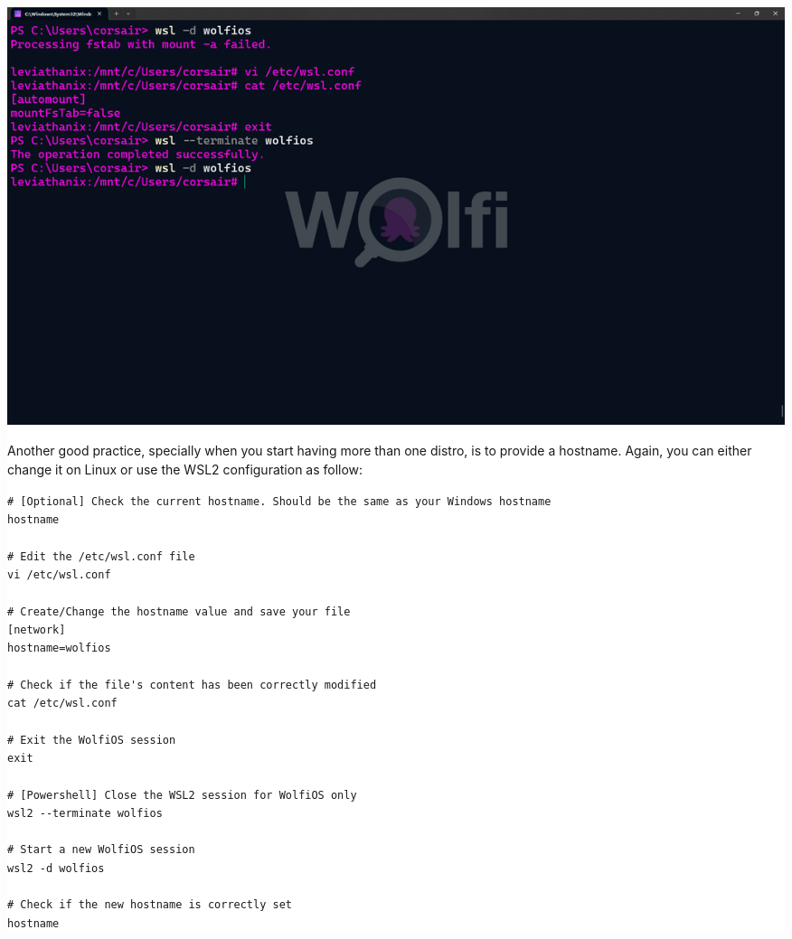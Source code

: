 ![Disable the FSTAB automount](../../../assets/images/wsl2-wolfios-customization-fstab.png)

Another good practice, specially when you start having more than one distro, is to provide a hostname. Again, you can either change it on Linux or use the WSL2 configuration as follow:

```shell
# [Optional] Check the current hostname. Should be the same as your Windows hostname
hostname

# Edit the /etc/wsl.conf file
vi /etc/wsl.conf

# Create/Change the hostname value and save your file
[network]
hostname=wolfios

# Check if the file's content has been correctly modified
cat /etc/wsl.conf

# Exit the WolfiOS session
exit

# [Powershell] Close the WSL2 session for WolfiOS only
wsl2 --terminate wolfios

# Start a new WolfiOS session
wsl2 -d wolfios

# Check if the new hostname is correctly set
hostname
```
